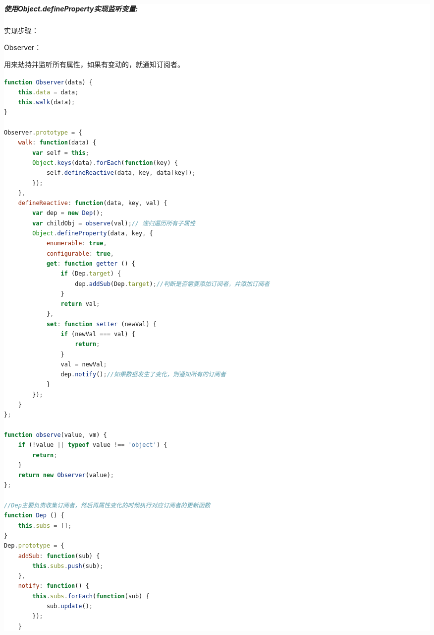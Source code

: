 

##### 使用Object.defineProperty实现监听变量:

实现步骤：

Observer：

 用来劫持并监听所有属性，如果有变动的，就通知订阅者。

```js
function Observer(data) {
    this.data = data;
    this.walk(data);
}

Observer.prototype = {
    walk: function(data) {
        var self = this;
        Object.keys(data).forEach(function(key) {
            self.defineReactive(data, key, data[key]);
        });
    },
    defineReactive: function(data, key, val) {
        var dep = new Dep();
        var childObj = observe(val);// 递归遍历所有子属性
        Object.defineProperty(data, key, {
            enumerable: true,
            configurable: true,
            get: function getter () {
                if (Dep.target) {
                    dep.addSub(Dep.target);//判断是否需要添加订阅者，并添加订阅者
                }
                return val;
            },
            set: function setter (newVal) {
                if (newVal === val) {
                    return;
                }
                val = newVal;
                dep.notify();//如果数据发生了变化，则通知所有的订阅者
            }
        });
    }
};

function observe(value, vm) {
    if (!value || typeof value !== 'object') {
        return;
    }
    return new Observer(value);
};

//Dep主要负责收集订阅者，然后再属性变化的时候执行对应订阅者的更新函数
function Dep () {
    this.subs = [];
}
Dep.prototype = {
    addSub: function(sub) {
        this.subs.push(sub);
    },
    notify: function() {
        this.subs.forEach(function(sub) {
            sub.update();
        });
    }
```